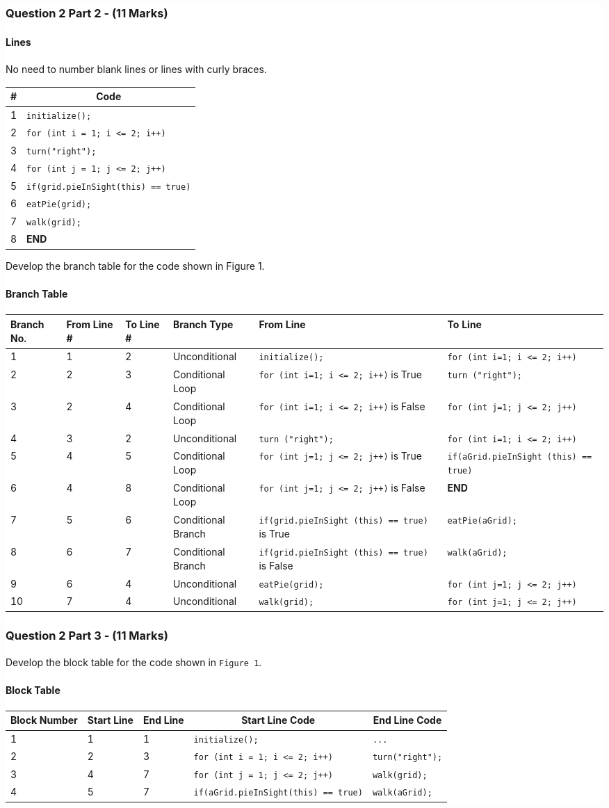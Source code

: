 ### Question 2 Part 2 - (11 Marks)

#### Lines

No need to number blank lines or lines with curly braces.

| # | Code                                |
|---|-------------------------------------|
| 1 | `initialize();`                     |
| 2 | `for (int i = 1; i <= 2; i++)`      |
| 3 | `turn("right");`                    |
| 4 | `for (int j = 1; j <= 2; j++)`      |
| 5 | `if(grid.pieInSight(this) == true)` |
| 6 | `eatPie(grid);`                     |
| 7 | `walk(grid);`                       |
| 8 | **END**                             |

Develop the branch table for the code shown in Figure 1.

#### Branch Table

| Branch No. | From Line # | To Line # | Branch Type        | From Line                                     | To Line                               |
|:-----------|:------------|:----------|:-------------------|:----------------------------------------------|:--------------------------------------|
| 1          | 1           | 2         | Unconditional      | `initialize();`                               | `for (int i=1; i <= 2; i++)`          |
| 2          | 2           | 3         | Conditional Loop   | `for (int i=1; i <= 2; i++)` is True          | `turn ("right");`                     |
| 3          | 2           | 4         | Conditional Loop   | `for (int i=1; i <= 2; i++)` is False         | `for (int j=1; j <= 2; j++)`          |
| 4          | 3           | 2         | Unconditional      | `turn ("right");`                             | `for (int i=1; i <= 2; i++)`          |
| 5          | 4           | 5         | Conditional Loop   | `for (int j=1; j <= 2; j++)` is True          | `if(aGrid.pieInSight (this) == true)` |
| 6          | 4           | 8         | Conditional Loop   | `for (int j=1; j <= 2; j++)` is False         | **END**                               |
| 7          | 5           | 6         | Conditional Branch | `if(grid.pieInSight (this) == true)` is True  | `eatPie(aGrid);`                      |
| 8          | 6           | 7         | Conditional Branch | `if(grid.pieInSight (this) == true)` is False | `walk(aGrid);`                        |
| 9          | 6           | 4         | Unconditional      | `eatPie(grid);`                               | `for (int j=1; j <= 2; j++)`          |
| 10         | 7           | 4         | Unconditional      | `walk(grid);`                                 | `for (int j=1; j <= 2; j++)`          |

### Question 2 Part 3 - (11 Marks)

Develop the block table for the code shown in `Figure 1`.

#### Block Table

| Block Number | Start Line | End Line | Start Line Code                      | End Line Code    |
|--------------|------------|----------|--------------------------------------|------------------|
| 1            | 1          | 1        | `initialize();`                      | `...`            |
| 2            | 2          | 3        | `for (int i = 1; i <= 2; i++)`       | `turn("right");` |
| 3            | 4          | 7        | `for (int j = 1; j <= 2; j++)`       | `walk(grid);`    |
| 4            | 5          | 7        | `if(aGrid.pieInSight(this) == true)` | `walk(aGrid);`   |
